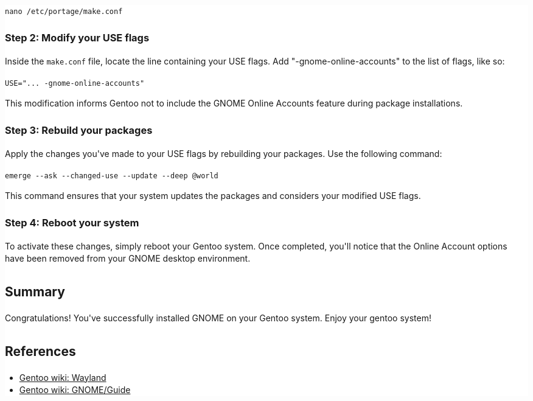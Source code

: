 ```shell
nano /etc/portage/make.conf
```

### Step 2: Modify your USE flags

Inside the `make.conf` file, locate the line containing your USE flags. Add "-gnome-online-accounts" to the list of flags, like so:

```shell
USE="... -gnome-online-accounts"
```

This modification informs Gentoo not to include the GNOME Online Accounts feature during package installations.

### Step 3: Rebuild your packages

Apply the changes you've made to your USE flags by rebuilding your packages. Use the following command:

```shell
emerge --ask --changed-use --update --deep @world
```

This command ensures that your system updates the packages and considers your modified USE flags.

### Step 4: Reboot your system

To activate these changes, simply reboot your Gentoo system. Once completed, you'll notice that the Online Account options have been removed from your GNOME desktop environment.

## Summary

Congratulations! You've successfully installed GNOME on your Gentoo system. Enjoy your gentoo system!

## References

- [Gentoo wiki: Wayland](https://wiki.gentoo.org/wiki/Wayland)
- [Gentoo wiki: GNOME/Guide](https://wiki.gentoo.org/wiki/GNOME/Guide)
